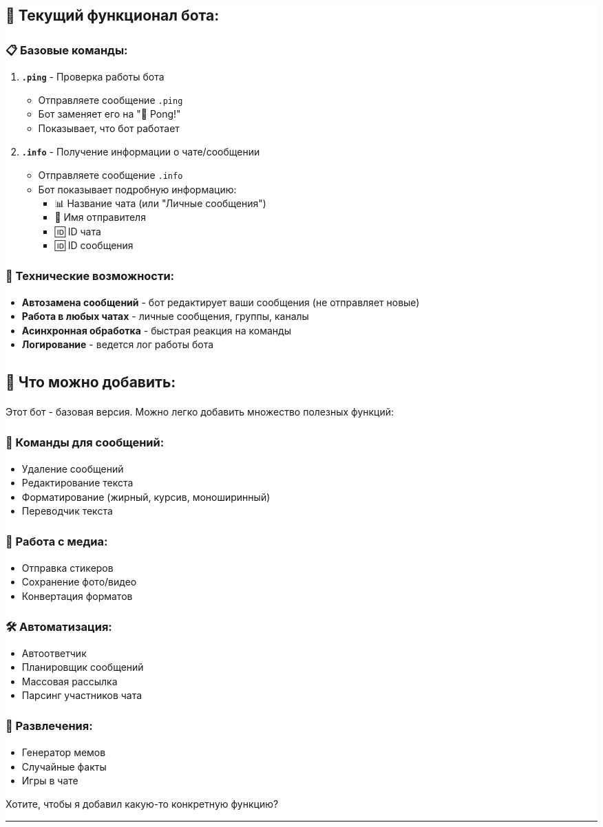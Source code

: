 
## 🤖 Текущий функционал бота:

### 📋 Базовые команды:

1. **`.ping`** - Проверка работы бота
   - Отправляете сообщение `.ping`
   - Бот заменяет его на "🏓 Pong!"
   - Показывает, что бот работает

2. **`.info`** - Получение информации о чате/сообщении  
   - Отправляете сообщение `.info`
   - Бот показывает подробную информацию:
     - 📊 Название чата (или "Личные сообщения")
     - 👤 Имя отправителя
     - 🆔 ID чата
     - 🆔 ID сообщения

### 🔧 Технические возможности:

- **Автозамена сообщений** - бот редактирует ваши сообщения (не отправляет новые)
- **Работа в любых чатах** - личные сообщения, группы, каналы
- **Асинхронная обработка** - быстрая реакция на команды
- **Логирование** - ведется лог работы бота

## 🚀 Что можно добавить:

Этот бот - базовая версия. Можно легко добавить множество полезных функций:

### 💬 Команды для сообщений:
- Удаление сообщений
- Редактирование текста
- Форматирование (жирный, курсив, моноширинный)
- Переводчик текста

### 📂 Работа с медиа:
- Отправка стикеров
- Сохранение фото/видео
- Конвертация форматов

### 🛠️ Автоматизация:
- Автоответчик
- Планировщик сообщений  
- Массовая рассылка
- Парсинг участников чата

### 🎯 Развлечения:
- Генератор мемов
- Случайные факты
- Игры в чате

Хотите, чтобы я добавил какую-то конкретную функцию?

---

